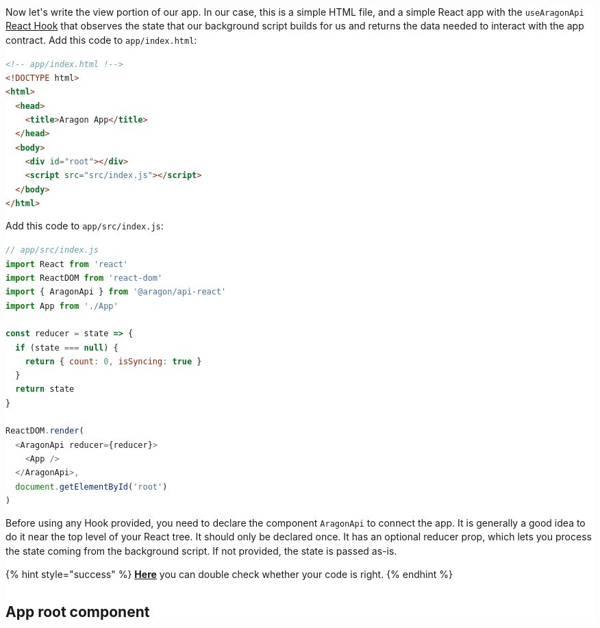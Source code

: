 Now let's write the view portion of our app. In our case, this is a simple HTML file, and a simple React app with the `useAragonApi` [React Hook](https://reactjs.org/docs/hooks-intro.html) that observes the state that our background script builds for us and returns the data needed to interact with the app contract. Add this code to `app/index.html`:

```html
<!-- app/index.html !-->
<!DOCTYPE html>
<html>
  <head>
    <title>Aragon App</title>
  </head>
  <body>
    <div id="root"></div>
    <script src="src/index.js"></script>
  </body>
</html>
```

Add this code to `app/src/index.js`:

```javascript
// app/src/index.js
import React from 'react'
import ReactDOM from 'react-dom'
import { AragonApi } from '@aragon/api-react'
import App from './App'

const reducer = state => {
  if (state === null) {
    return { count: 0, isSyncing: true }
  }
  return state
}

ReactDOM.render(
  <AragonApi reducer={reducer}>
    <App />
  </AragonApi>,
  document.getElementById('root')
)
```

Before using any Hook provided, you need to declare the component `AragonApi` to connect the app. It is generally a good idea to do it near the top level of your React tree. It should only be declared once. It has an optional reducer prop, which lets you process the state coming from the background script. If not provided, the state is passed as-is.

{% hint style="success" %}
[**Here**](https://github.com/aragon/your-first-aragon-app/pull/2/files) you can double check whether your code is right.
{% endhint %}

## App root component <a href="#app-root-component" id="app-root-component"></a>
